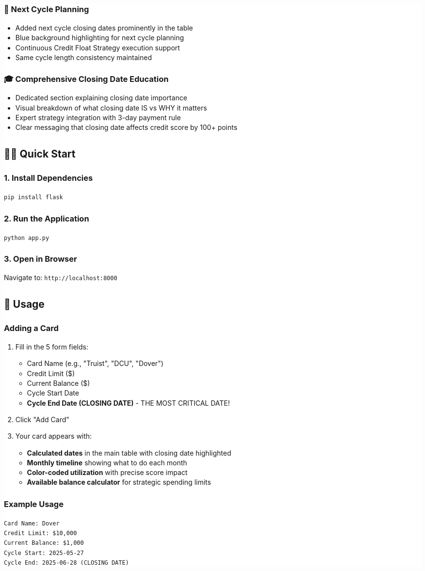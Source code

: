 ### **📅 Next Cycle Planning**
- Added next cycle closing dates prominently in the table
- Blue background highlighting for next cycle planning
- Continuous Credit Float Strategy execution support
- Same cycle length consistency maintained

### **🎓 Comprehensive Closing Date Education**
- Dedicated section explaining closing date importance
- Visual breakdown of what closing date IS vs WHY it matters
- Expert strategy integration with 3-day payment rule
- Clear messaging that closing date affects credit score by 100+ points

## 🏃‍♂️ Quick Start

### 1. Install Dependencies
```bash
pip install flask
```

### 2. Run the Application
```bash
python app.py
```

### 3. Open in Browser
Navigate to: `http://localhost:8000`

## 🔧 Usage

### Adding a Card
1. Fill in the 5 form fields:
   - Card Name (e.g., "Truist", "DCU", "Dover")
   - Credit Limit ($)
   - Current Balance ($)
   - Cycle Start Date
   - **Cycle End Date (CLOSING DATE)** - THE MOST CRITICAL DATE!

2. Click "Add Card"

3. Your card appears with:
   - **Calculated dates** in the main table with closing date highlighted
   - **Monthly timeline** showing what to do each month
   - **Color-coded utilization** with precise score impact
   - **Available balance calculator** for strategic spending limits

### Example Usage
```
Card Name: Dover
Credit Limit: $10,000
Current Balance: $1,000
Cycle Start: 2025-05-27
Cycle End: 2025-06-28 (CLOSING DATE)
```
